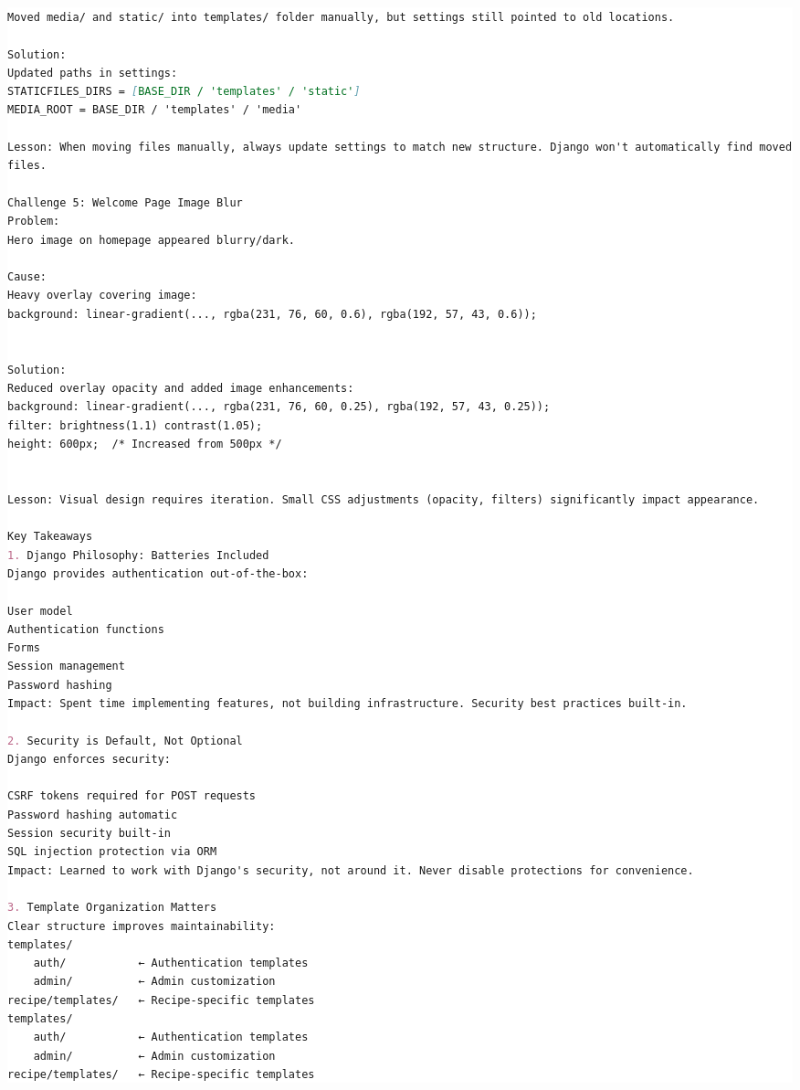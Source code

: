 ```markdown
Moved media/ and static/ into templates/ folder manually, but settings still pointed to old locations.

Solution:
Updated paths in settings:
STATICFILES_DIRS = [BASE_DIR / 'templates' / 'static']
MEDIA_ROOT = BASE_DIR / 'templates' / 'media'

Lesson: When moving files manually, always update settings to match new structure. Django won't automatically find moved files.

Challenge 5: Welcome Page Image Blur
Problem:
Hero image on homepage appeared blurry/dark.

Cause:
Heavy overlay covering image:
background: linear-gradient(..., rgba(231, 76, 60, 0.6), rgba(192, 57, 43, 0.6));


Solution:
Reduced overlay opacity and added image enhancements:
background: linear-gradient(..., rgba(231, 76, 60, 0.25), rgba(192, 57, 43, 0.25));
filter: brightness(1.1) contrast(1.05);
height: 600px;  /* Increased from 500px */


Lesson: Visual design requires iteration. Small CSS adjustments (opacity, filters) significantly impact appearance.

Key Takeaways
1. Django Philosophy: Batteries Included
Django provides authentication out-of-the-box:

User model
Authentication functions
Forms
Session management
Password hashing
Impact: Spent time implementing features, not building infrastructure. Security best practices built-in.

2. Security is Default, Not Optional
Django enforces security:

CSRF tokens required for POST requests
Password hashing automatic
Session security built-in
SQL injection protection via ORM
Impact: Learned to work with Django's security, not around it. Never disable protections for convenience.

3. Template Organization Matters
Clear structure improves maintainability:
templates/
    auth/           ← Authentication templates
    admin/          ← Admin customization
recipe/templates/   ← Recipe-specific templates
templates/
    auth/           ← Authentication templates
    admin/          ← Admin customization
recipe/templates/   ← Recipe-specific templates

```
